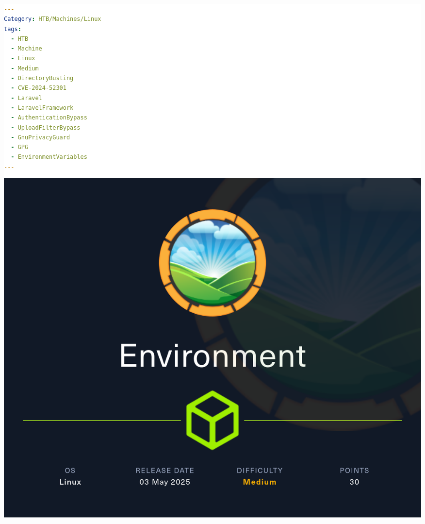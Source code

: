 ```yaml
---
Category: HTB/Machines/Linux
tags:
  - HTB
  - Machine
  - Linux
  - Medium
  - DirectoryBusting
  - CVE-2024-52301
  - Laravel
  - LaravelFramework
  - AuthenticationBypass
  - UploadFilterBypass
  - GnuPrivacyGuard
  - GPG
  - EnvironmentVariables
---
```


![](images/Environment.png)
